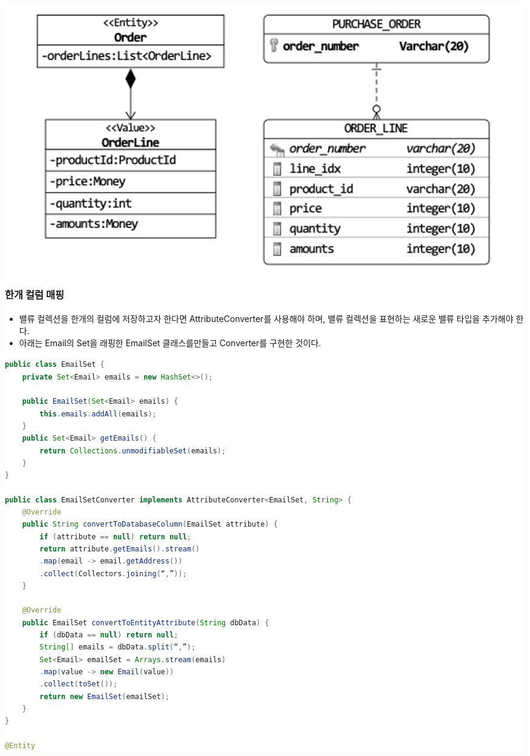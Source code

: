 <figure><img src="../../.gitbook/assets/image (209).png" alt=""><figcaption></figcaption></figure>

### 한개 컬럼 매핑

* 밸류 컬렉션을 한개의 컬럼에 저장하고자 한다면 AttributeConverter를 사용해야 하며, 밸류 컬렉션을 표현하는 새로운 밸류 타입을 추가해야 한다.
* 아래는 Email의 Set을 래핑한 EmailSet 클래스를만들고 Converter를 구현한 것이다.

```java
public class EmailSet {
	private Set<Email> emails = new HashSet<>();
	
	public EmailSet(Set<Email> emails) {
		this.emails.addAll(emails);
	}
	public Set<Email> getEmails() {
		return Collections.unmodifiableSet(emails);
	}
}

public class EmailSetConverter implements AttributeConverter<EmailSet, String> {
	@Override
	public String convertToDatabaseColumn(EmailSet attribute) {
		if (attribute == null) return null;
		return attribute.getEmails().stream()
		.map(email -> email.getAddress())
		.collect(Collectors.joining(“,”));
	}
	
	@Override
	public EmailSet convertToEntityAttribute(String dbData) {
		if (dbData == null) return null;
		String[] emails = dbData.split(“,”);
		Set<Email> emailSet = Arrays.stream(emails)
		.map(value -> new Email(value))
		.collect(toSet());
		return new EmailSet(emailSet);
	}
}

@Entity
```